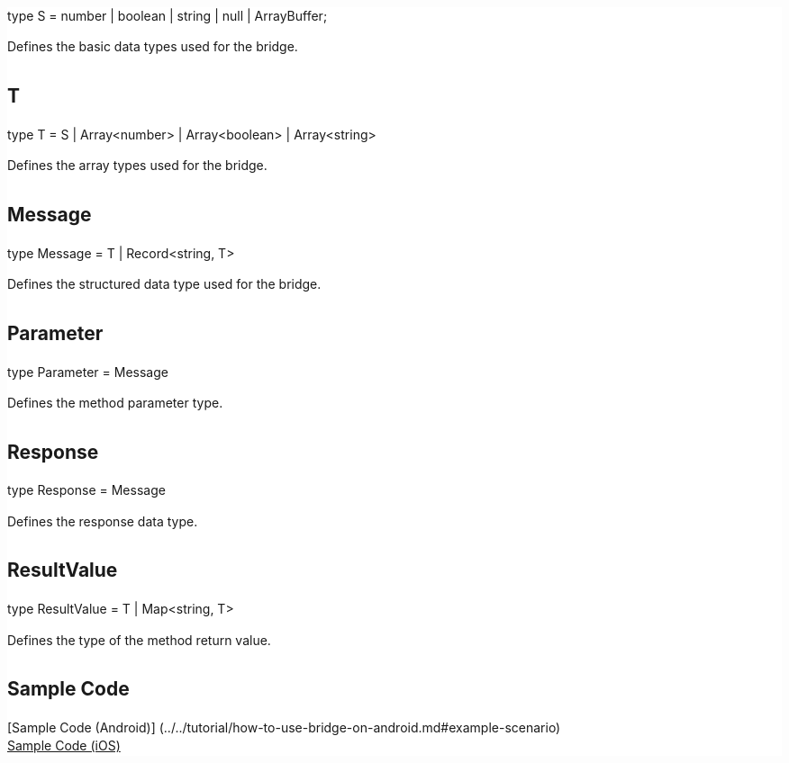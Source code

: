 type S = number | boolean | string | null | ArrayBuffer;

Defines the basic data types used for the bridge.

## T

type T  = S | Array\<number\> | Array\<boolean\> | Array\<string\>

Defines the array types used for the bridge.

## Message

type Message = T | Record\<string, T\>

Defines the structured data type used for the bridge.

## Parameter

type Parameter = Message

Defines the method parameter type.

## Response

type Response = Message

Defines the response data type.

## ResultValue

type ResultValue = T | Map\<string, T\>

Defines the type of the method return value.


## Sample Code

[Sample Code (Android)] (../../tutorial/how-to-use-bridge-on-android.md#example-scenario)<br>
[Sample Code (iOS)](../../tutorial/how-to-use-bridge-on-ios.md#example-scenario)
